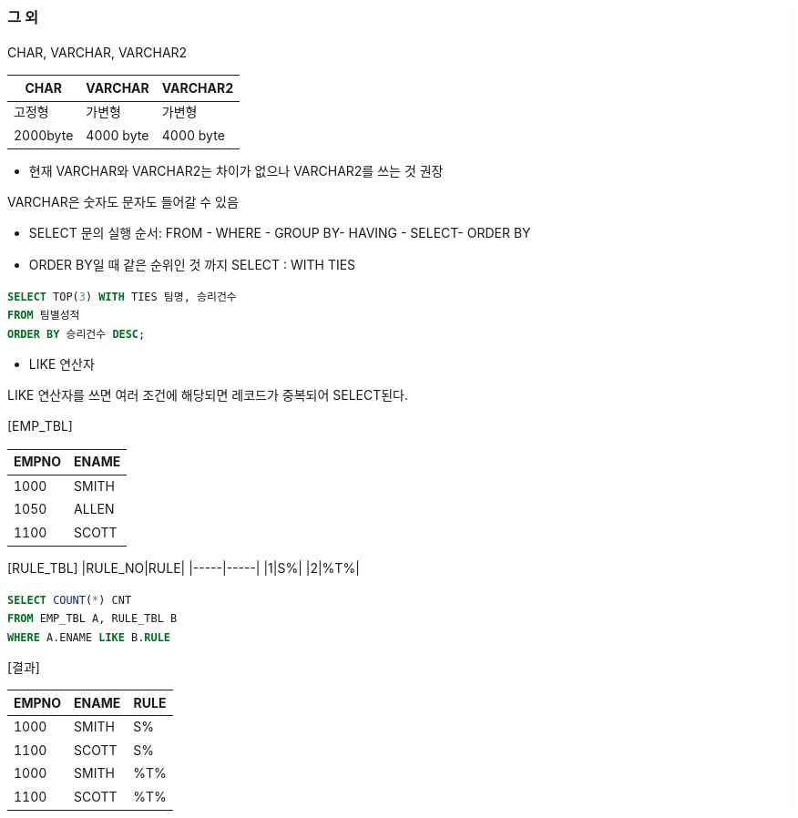 ### 그 외
CHAR, VARCHAR, VARCHAR2

| CHAR   | VARCHAR | VARCHAR2 |
| ------ | ------- | -------- |
| 고정형 | 가변형  | 가변형   |
| 2000byte | 4000 byte | 4000 byte |

* 현재 VARCHAR와 VARCHAR2는 차이가 없으나 VARCHAR2를 쓰는 것 권장

VARCHAR은 숫자도 문자도 들어갈 수 있음



* SELECT 문의 실행 순서: FROM - WHERE - GROUP BY- HAVING - SELECT- ORDER BY



* ORDER BY일 때 같은 순위인 것 까지 SELECT : WITH TIES

```SQL
SELECT TOP(3) WITH TIES 팀명, 승리건수
FROM 팀별성적
ORDER BY 승리건수 DESC;
```



* LIKE 연산자

LIKE 연산자를 쓰면 여러 조건에 해당되면 레코드가 중복되어 SELECT된다.

[EMP_TBL]

| EMPNO | ENAME |
| ----- | ----- |
| 1000  | SMITH |
|1050|ALLEN|
|1100|SCOTT|

[RULE_TBL]
|RULE_NO|RULE|
|-----|-----|
|1|S%|
|2|%T%|

```SQL
SELECT COUNT(*) CNT
FROM EMP_TBL A, RULE_TBL B
WHERE A.ENAME LIKE B.RULE
```

[결과]

|EMPNO|ENAME|RULE|
|---|---|---|
|1000|SMITH|S%|
|1100|SCOTT|S%|
|1000|SMITH|%T%|
|1100|SCOTT|%T%|
